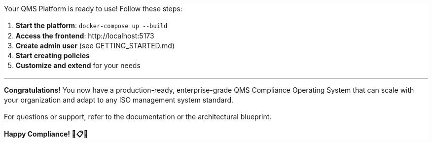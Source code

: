 Your QMS Platform is ready to use! Follow these steps:

1. **Start the platform**: `docker-compose up --build`
2. **Access the frontend**: http://localhost:5173
3. **Create admin user** (see GETTING_STARTED.md)
4. **Start creating policies**
5. **Customize and extend** for your needs

---

**Congratulations!** You now have a production-ready, enterprise-grade QMS Compliance Operating System that can scale with your organization and adapt to any ISO management system standard.

For questions or support, refer to the documentation or the architectural blueprint.

**Happy Compliance! 🎯📋✨**
